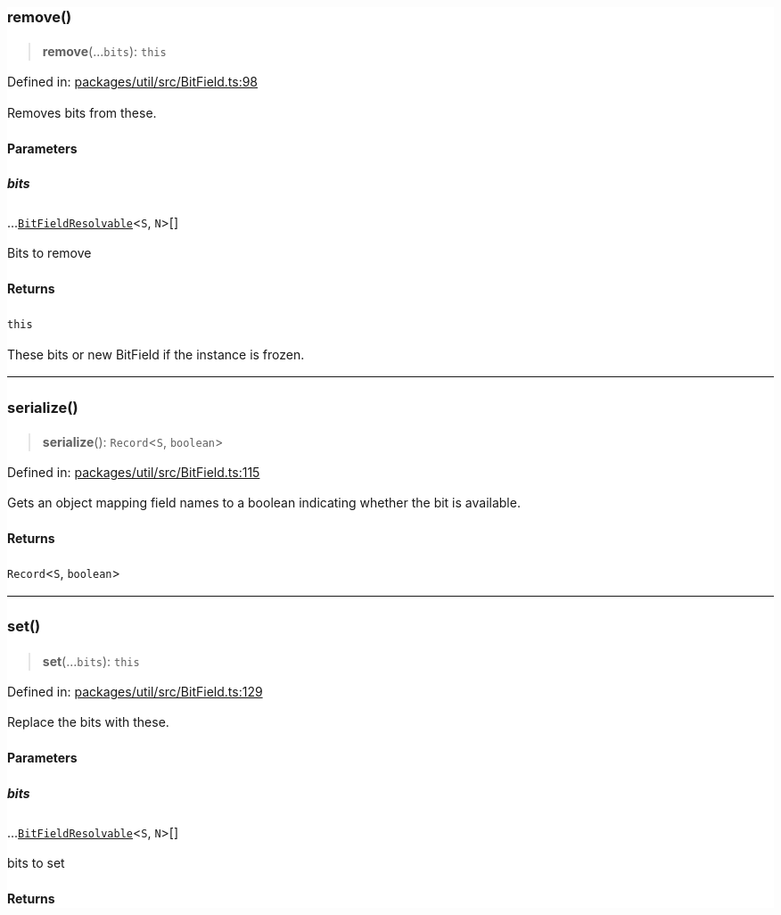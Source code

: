 ### remove()

> **remove**(...`bits`): `this`

Defined in: [packages/util/src/BitField.ts:98](https://github.com/discloud/discloud.app/blob/bfcb626f6315ac03eb36b36e57f162cd101e1996/packages/util/src/BitField.ts#L98)

Removes bits from these.

#### Parameters

##### bits

...[`BitFieldResolvable`](../type-aliases/BitFieldResolvable.md)\<`S`, `N`\>[]

Bits to remove

#### Returns

`this`

These bits or new BitField if the instance is frozen.

***

### serialize()

> **serialize**(): `Record`\<`S`, `boolean`\>

Defined in: [packages/util/src/BitField.ts:115](https://github.com/discloud/discloud.app/blob/bfcb626f6315ac03eb36b36e57f162cd101e1996/packages/util/src/BitField.ts#L115)

Gets an object mapping field names to a boolean indicating whether the
bit is available.

#### Returns

`Record`\<`S`, `boolean`\>

***

### set()

> **set**(...`bits`): `this`

Defined in: [packages/util/src/BitField.ts:129](https://github.com/discloud/discloud.app/blob/bfcb626f6315ac03eb36b36e57f162cd101e1996/packages/util/src/BitField.ts#L129)

Replace the bits with these.

#### Parameters

##### bits

...[`BitFieldResolvable`](../type-aliases/BitFieldResolvable.md)\<`S`, `N`\>[]

bits to set

#### Returns
